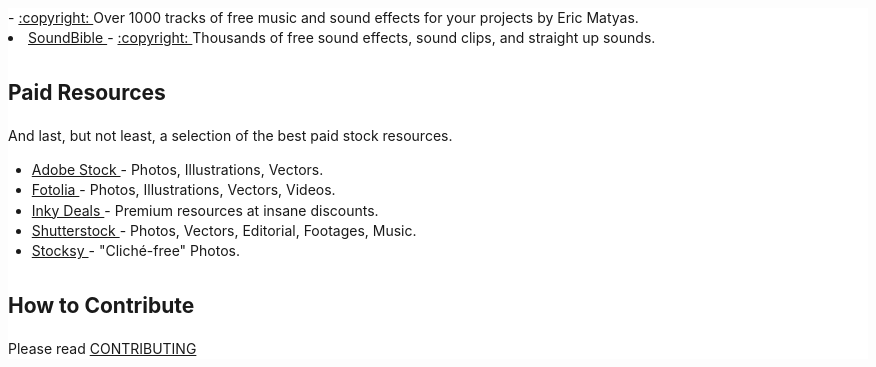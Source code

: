   </a>
  -
  <a href="https://creativecommons.org/licenses/by/4.0/">
   :copyright:
  </a>
  Over 1000 tracks of free music and sound effects for your projects by Eric Matyas.
 </li>
 <li>
  <a href="http://soundbible.com">
   SoundBible
  </a>
  -
  <a href="http://soundbible.com/about.php">
   :copyright:
  </a>
  Thousands of free sound effects, sound clips, and straight up sounds.
 </li>
</ul>
<h2>
 Paid Resources
</h2>
<p>
 And last, but not least, a selection of the best paid stock resources.
</p>
<ul>
 <li>
  <a href="https://stock.adobe.com/">
   Adobe Stock
  </a>
  - Photos, Illustrations, Vectors.
 </li>
 <li>
  <a href="https://www.fotolia.com/">
   Fotolia
  </a>
  - Photos, Illustrations, Vectors, Videos.
 </li>
 <li>
  <a href="https://www.inkydeals.com/">
   Inky Deals
  </a>
  - Premium resources at insane discounts.
 </li>
 <li>
  <a href="http://www.shutterstock.com/">
   Shutterstock
  </a>
  - Photos, Vectors, Editorial, Footages, Music.
 </li>
 <li>
  <a href="https://www.stocksy.com/">
   Stocksy
  </a>
  - "Cliché-free" Photos.
 </li>
</ul>
<h2>
 How to Contribute
</h2>
<p>
 Please read
 <a href="/CONTRIBUTING.md">
  CONTRIBUTING
 </a>